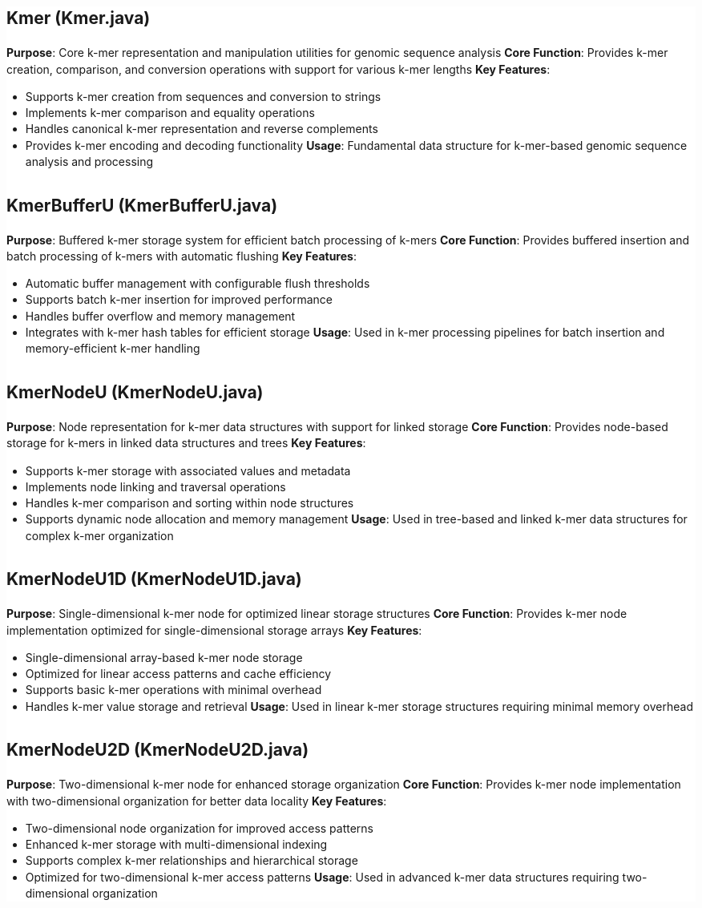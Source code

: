 ## Kmer (Kmer.java)
**Purpose**: Core k-mer representation and manipulation utilities for genomic sequence analysis
**Core Function**: Provides k-mer creation, comparison, and conversion operations with support for various k-mer lengths
**Key Features**:
- Supports k-mer creation from sequences and conversion to strings
- Implements k-mer comparison and equality operations
- Handles canonical k-mer representation and reverse complements
- Provides k-mer encoding and decoding functionality
**Usage**: Fundamental data structure for k-mer-based genomic sequence analysis and processing

## KmerBufferU (KmerBufferU.java)
**Purpose**: Buffered k-mer storage system for efficient batch processing of k-mers
**Core Function**: Provides buffered insertion and batch processing of k-mers with automatic flushing
**Key Features**:
- Automatic buffer management with configurable flush thresholds
- Supports batch k-mer insertion for improved performance
- Handles buffer overflow and memory management
- Integrates with k-mer hash tables for efficient storage
**Usage**: Used in k-mer processing pipelines for batch insertion and memory-efficient k-mer handling

## KmerNodeU (KmerNodeU.java)
**Purpose**: Node representation for k-mer data structures with support for linked storage
**Core Function**: Provides node-based storage for k-mers in linked data structures and trees
**Key Features**:
- Supports k-mer storage with associated values and metadata
- Implements node linking and traversal operations
- Handles k-mer comparison and sorting within node structures
- Supports dynamic node allocation and memory management
**Usage**: Used in tree-based and linked k-mer data structures for complex k-mer organization

## KmerNodeU1D (KmerNodeU1D.java)
**Purpose**: Single-dimensional k-mer node for optimized linear storage structures
**Core Function**: Provides k-mer node implementation optimized for single-dimensional storage arrays
**Key Features**:
- Single-dimensional array-based k-mer node storage
- Optimized for linear access patterns and cache efficiency
- Supports basic k-mer operations with minimal overhead
- Handles k-mer value storage and retrieval
**Usage**: Used in linear k-mer storage structures requiring minimal memory overhead

## KmerNodeU2D (KmerNodeU2D.java)
**Purpose**: Two-dimensional k-mer node for enhanced storage organization
**Core Function**: Provides k-mer node implementation with two-dimensional organization for better data locality
**Key Features**:
- Two-dimensional node organization for improved access patterns
- Enhanced k-mer storage with multi-dimensional indexing
- Supports complex k-mer relationships and hierarchical storage
- Optimized for two-dimensional k-mer access patterns
**Usage**: Used in advanced k-mer data structures requiring two-dimensional organization
